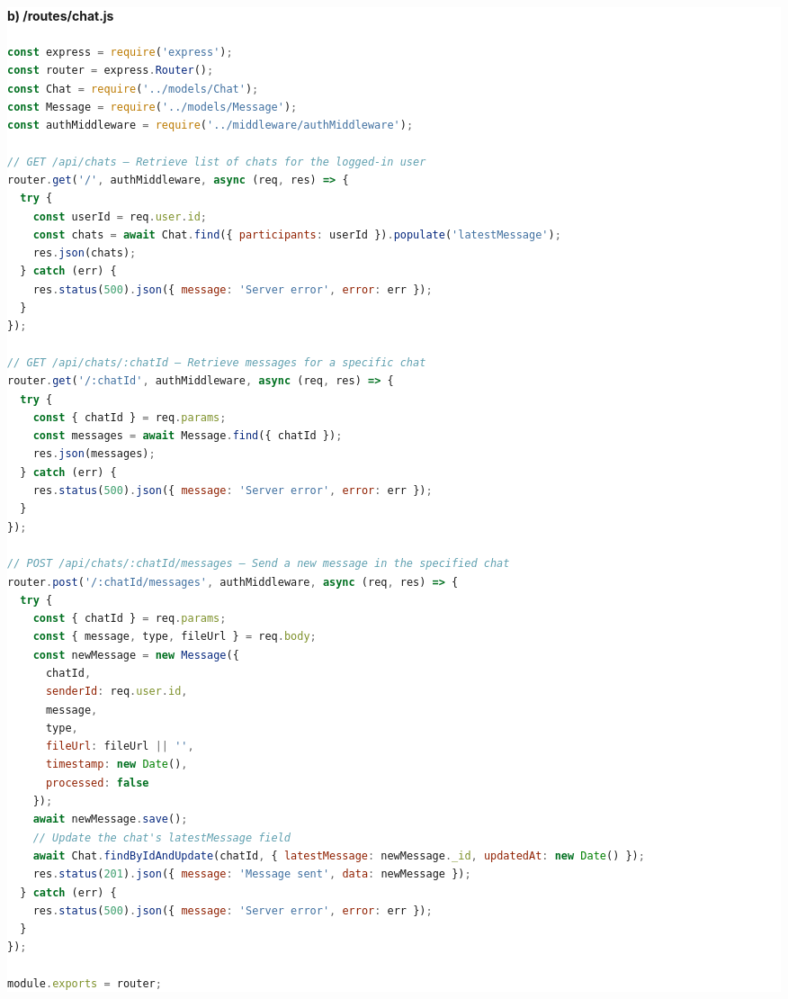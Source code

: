 #### b) /routes/chat.js

```javascript
const express = require('express');
const router = express.Router();
const Chat = require('../models/Chat');
const Message = require('../models/Message');
const authMiddleware = require('../middleware/authMiddleware');

// GET /api/chats – Retrieve list of chats for the logged-in user
router.get('/', authMiddleware, async (req, res) => {
  try {
    const userId = req.user.id;
    const chats = await Chat.find({ participants: userId }).populate('latestMessage');
    res.json(chats);
  } catch (err) {
    res.status(500).json({ message: 'Server error', error: err });
  }
});

// GET /api/chats/:chatId – Retrieve messages for a specific chat
router.get('/:chatId', authMiddleware, async (req, res) => {
  try {
    const { chatId } = req.params;
    const messages = await Message.find({ chatId });
    res.json(messages);
  } catch (err) {
    res.status(500).json({ message: 'Server error', error: err });
  }
});

// POST /api/chats/:chatId/messages – Send a new message in the specified chat
router.post('/:chatId/messages', authMiddleware, async (req, res) => {
  try {
    const { chatId } = req.params;
    const { message, type, fileUrl } = req.body;
    const newMessage = new Message({
      chatId,
      senderId: req.user.id,
      message,
      type,
      fileUrl: fileUrl || '',
      timestamp: new Date(),
      processed: false
    });
    await newMessage.save();
    // Update the chat's latestMessage field
    await Chat.findByIdAndUpdate(chatId, { latestMessage: newMessage._id, updatedAt: new Date() });
    res.status(201).json({ message: 'Message sent', data: newMessage });
  } catch (err) {
    res.status(500).json({ message: 'Server error', error: err });
  }
});

module.exports = router;
```
